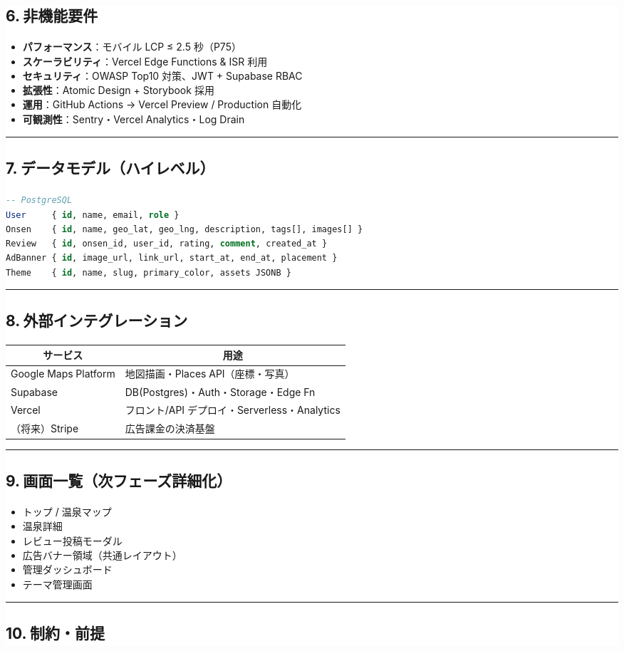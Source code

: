 
## 6. 非機能要件

- **パフォーマンス**：モバイル LCP ≤ 2.5 秒（P75）
- **スケーラビリティ**：Vercel Edge Functions & ISR 利用
- **セキュリティ**：OWASP Top10 対策、JWT + Supabase RBAC
- **拡張性**：Atomic Design + Storybook 採用
- **運用**：GitHub Actions → Vercel Preview / Production 自動化
- **可観測性**：Sentry・Vercel Analytics・Log Drain

---

## 7. データモデル（ハイレベル）

```sql
-- PostgreSQL
User     { id, name, email, role }
Onsen    { id, name, geo_lat, geo_lng, description, tags[], images[] }
Review   { id, onsen_id, user_id, rating, comment, created_at }
AdBanner { id, image_url, link_url, start_at, end_at, placement }
Theme    { id, name, slug, primary_color, assets JSONB }
```

---

## 8. 外部インテグレーション

| サービス             | 用途                                         |
| -------------------- | -------------------------------------------- |
| Google Maps Platform | 地図描画・Places API（座標・写真）           |
| Supabase             | DB(Postgres)・Auth・Storage・Edge Fn         |
| Vercel               | フロント/API デプロイ・Serverless・Analytics |
| （将来）Stripe       | 広告課金の決済基盤                           |

---

## 9. 画面一覧（次フェーズ詳細化）

- トップ / 温泉マップ
- 温泉詳細
- レビュー投稿モーダル
- 広告バナー領域（共通レイアウト）
- 管理ダッシュボード
- テーマ管理画面

---

## 10. 制約・前提

